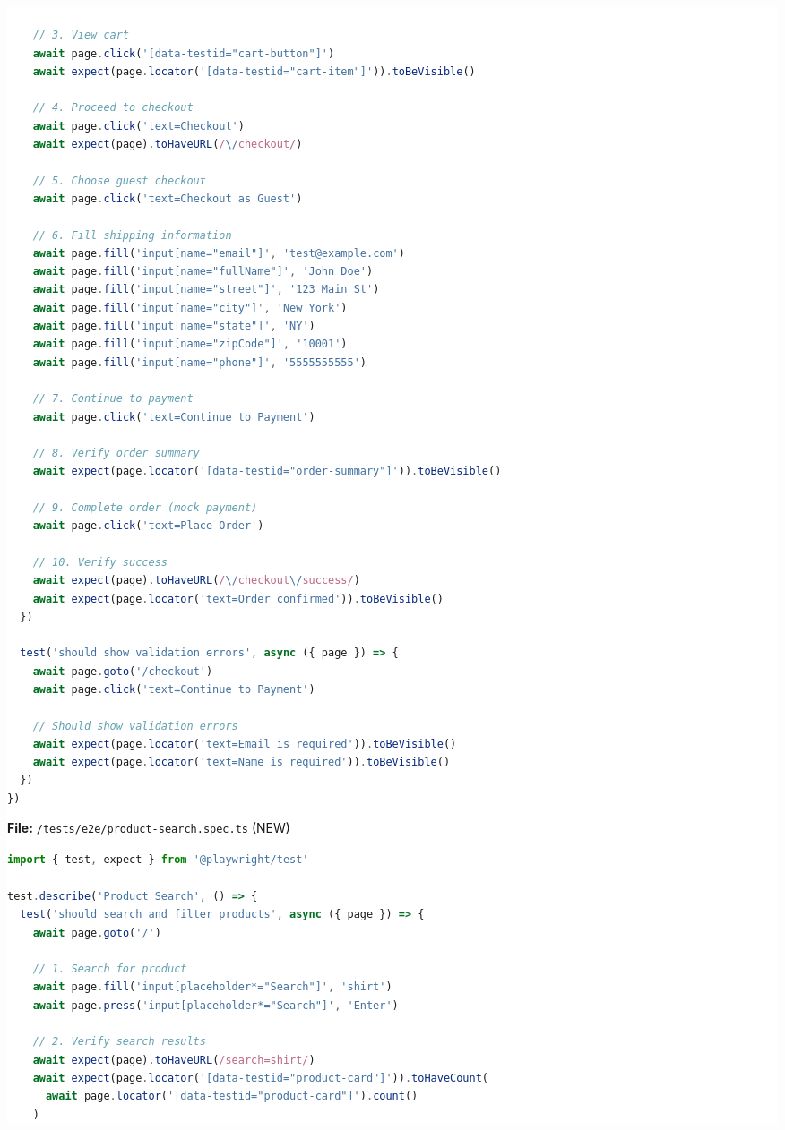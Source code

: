 ```typescript
    
    // 3. View cart
    await page.click('[data-testid="cart-button"]')
    await expect(page.locator('[data-testid="cart-item"]')).toBeVisible()

    // 4. Proceed to checkout
    await page.click('text=Checkout')
    await expect(page).toHaveURL(/\/checkout/)

    // 5. Choose guest checkout
    await page.click('text=Checkout as Guest')

    // 6. Fill shipping information
    await page.fill('input[name="email"]', 'test@example.com')
    await page.fill('input[name="fullName"]', 'John Doe')
    await page.fill('input[name="street"]', '123 Main St')
    await page.fill('input[name="city"]', 'New York')
    await page.fill('input[name="state"]', 'NY')
    await page.fill('input[name="zipCode"]', '10001')
    await page.fill('input[name="phone"]', '5555555555')

    // 7. Continue to payment
    await page.click('text=Continue to Payment')

    // 8. Verify order summary
    await expect(page.locator('[data-testid="order-summary"]')).toBeVisible()
    
    // 9. Complete order (mock payment)
    await page.click('text=Place Order')

    // 10. Verify success
    await expect(page).toHaveURL(/\/checkout\/success/)
    await expect(page.locator('text=Order confirmed')).toBeVisible()
  })

  test('should show validation errors', async ({ page }) => {
    await page.goto('/checkout')
    await page.click('text=Continue to Payment')

    // Should show validation errors
    await expect(page.locator('text=Email is required')).toBeVisible()
    await expect(page.locator('text=Name is required')).toBeVisible()
  })
})
```

**File:** `/tests/e2e/product-search.spec.ts` (NEW)
```typescript
import { test, expect } from '@playwright/test'

test.describe('Product Search', () => {
  test('should search and filter products', async ({ page }) => {
    await page.goto('/')

    // 1. Search for product
    await page.fill('input[placeholder*="Search"]', 'shirt')
    await page.press('input[placeholder*="Search"]', 'Enter')

    // 2. Verify search results
    await expect(page).toHaveURL(/search=shirt/)
    await expect(page.locator('[data-testid="product-card"]')).toHaveCount(
      await page.locator('[data-testid="product-card"]').count()
    )

```